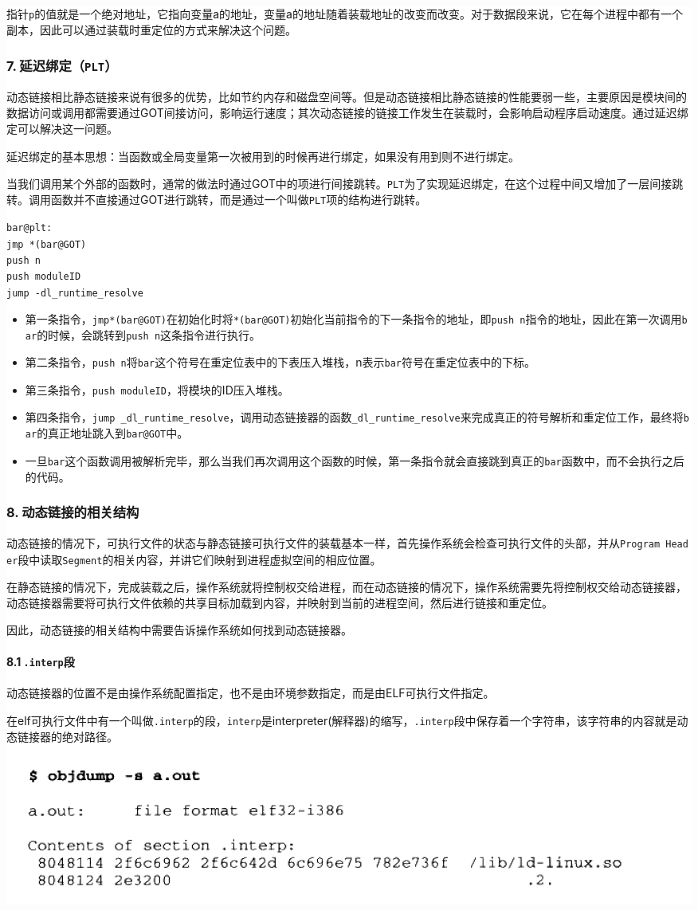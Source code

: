指针`p`的值就是一个绝对地址，它指向变量a的地址，变量a的地址随着装载地址的改变而改变。对于数据段来说，它在每个进程中都有一个副本，因此可以通过装载时重定位的方式来解决这个问题。

### 7. 延迟绑定（`PLT`）

动态链接相比静态链接来说有很多的优势，比如节约内存和磁盘空间等。但是动态链接相比静态链接的性能要弱一些，主要原因是模块间的数据访问或调用都需要通过GOT间接访问，影响运行速度；其次动态链接的链接工作发生在装载时，会影响启动程序启动速度。通过延迟绑定可以解决这一问题。

延迟绑定的基本思想：当函数或全局变量第一次被用到的时候再进行绑定，如果没有用到则不进行绑定。

当我们调用某个外部的函数时，通常的做法时通过GOT中的项进行间接跳转。`PLT`为了实现延迟绑定，在这个过程中间又增加了一层间接跳转。调用函数并不直接通过GOT进行跳转，而是通过一个叫做`PLT`项的结构进行跳转。

```txt
bar@plt:
jmp *(bar@GOT)
push n
push moduleID
jump -dl_runtime_resolve
```

+ 第一条指令，`jmp*(bar@GOT)`在初始化时将`*(bar@GOT)`初始化当前指令的下一条指令的地址，即`push n`指令的地址，因此在第一次调用`bar`的时候，会跳转到`push n`这条指令进行执行。

+ 第二条指令，`push n`将`bar`这个符号在重定位表中的下表压入堆栈，n表示`bar`符号在重定位表中的下标。

+ 第三条指令，`push moduleID`，将模块的ID压入堆栈。

+  第四条指令，`jump _dl_runtime_resolve`，调用动态链接器的函数`_dl_runtime_resolve`来完成真正的符号解析和重定位工作，最终将`bar`的真正地址跳入到`bar@GOT`中。
+ 一旦`bar`这个函数调用被解析完毕，那么当我们再次调用这个函数的时候，第一条指令就会直接跳到真正的`bar`函数中，而不会执行之后的代码。

### 8. 动态链接的相关结构

动态链接的情况下，可执行文件的状态与静态链接可执行文件的装载基本一样，首先操作系统会检查可执行文件的头部，并从`Program Header`段中读取`Segment`的相关内容，并讲它们映射到进程虚拟空间的相应位置。

在静态链接的情况下，完成装载之后，操作系统就将控制权交给进程，而在动态链接的情况下，操作系统需要先将控制权交给动态链接器，动态链接器需要将可执行文件依赖的共享目标加载到内容，并映射到当前的进程空间，然后进行链接和重定位。

因此，动态链接的相关结构中需要告诉操作系统如何找到动态链接器。

#### 8.1 `.interp`段

动态链接器的位置不是由操作系统配置指定，也不是由环境参数指定，而是由ELF可执行文件指定。

在elf可执行文件中有一个叫做`.interp`的段，`interp`是interpreter(解释器)的缩写，`.interp`段中保存着一个字符串，该字符串的内容就是动态链接器的绝对路径。

![](.\images\interp段保存动态链接器的绝对路径.png)
